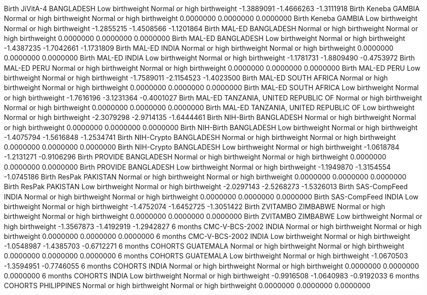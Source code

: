 Birth       JiVitA-4         BANGLADESH                     Low birthweight              Normal or high birthweight    -1.3889091   -1.4666263   -1.3111918
Birth       Keneba           GAMBIA                         Normal or high birthweight   Normal or high birthweight     0.0000000    0.0000000    0.0000000
Birth       Keneba           GAMBIA                         Low birthweight              Normal or high birthweight    -1.2855215   -1.4508566   -1.1201864
Birth       MAL-ED           BANGLADESH                     Normal or high birthweight   Normal or high birthweight     0.0000000    0.0000000    0.0000000
Birth       MAL-ED           BANGLADESH                     Low birthweight              Normal or high birthweight    -1.4387235   -1.7042661   -1.1731809
Birth       MAL-ED           INDIA                          Normal or high birthweight   Normal or high birthweight     0.0000000    0.0000000    0.0000000
Birth       MAL-ED           INDIA                          Low birthweight              Normal or high birthweight    -1.1781731   -1.8809490   -0.4753972
Birth       MAL-ED           PERU                           Normal or high birthweight   Normal or high birthweight     0.0000000    0.0000000    0.0000000
Birth       MAL-ED           PERU                           Low birthweight              Normal or high birthweight    -1.7589011   -2.1154523   -1.4023500
Birth       MAL-ED           SOUTH AFRICA                   Normal or high birthweight   Normal or high birthweight     0.0000000    0.0000000    0.0000000
Birth       MAL-ED           SOUTH AFRICA                   Low birthweight              Normal or high birthweight    -1.7616196   -3.1231364   -0.4001027
Birth       MAL-ED           TANZANIA, UNITED REPUBLIC OF   Normal or high birthweight   Normal or high birthweight     0.0000000    0.0000000    0.0000000
Birth       MAL-ED           TANZANIA, UNITED REPUBLIC OF   Low birthweight              Normal or high birthweight    -2.3079298   -2.9714135   -1.6444461
Birth       NIH-Birth        BANGLADESH                     Normal or high birthweight   Normal or high birthweight     0.0000000    0.0000000    0.0000000
Birth       NIH-Birth        BANGLADESH                     Low birthweight              Normal or high birthweight    -1.4075794   -1.5616848   -1.2534741
Birth       NIH-Crypto       BANGLADESH                     Normal or high birthweight   Normal or high birthweight     0.0000000    0.0000000    0.0000000
Birth       NIH-Crypto       BANGLADESH                     Low birthweight              Normal or high birthweight    -1.0618784   -1.2131271   -0.9106296
Birth       PROVIDE          BANGLADESH                     Normal or high birthweight   Normal or high birthweight     0.0000000    0.0000000    0.0000000
Birth       PROVIDE          BANGLADESH                     Low birthweight              Normal or high birthweight    -1.1949870   -1.3154554   -1.0745186
Birth       ResPak           PAKISTAN                       Normal or high birthweight   Normal or high birthweight     0.0000000    0.0000000    0.0000000
Birth       ResPak           PAKISTAN                       Low birthweight              Normal or high birthweight    -2.0297143   -2.5268273   -1.5326013
Birth       SAS-CompFeed     INDIA                          Normal or high birthweight   Normal or high birthweight     0.0000000    0.0000000    0.0000000
Birth       SAS-CompFeed     INDIA                          Low birthweight              Normal or high birthweight    -1.4752074   -1.6452725   -1.3051422
Birth       ZVITAMBO         ZIMBABWE                       Normal or high birthweight   Normal or high birthweight     0.0000000    0.0000000    0.0000000
Birth       ZVITAMBO         ZIMBABWE                       Low birthweight              Normal or high birthweight    -1.3567873   -1.4192919   -1.2942827
6 months    CMC-V-BCS-2002   INDIA                          Normal or high birthweight   Normal or high birthweight     0.0000000    0.0000000    0.0000000
6 months    CMC-V-BCS-2002   INDIA                          Low birthweight              Normal or high birthweight    -1.0548987   -1.4385703   -0.6712271
6 months    COHORTS          GUATEMALA                      Normal or high birthweight   Normal or high birthweight     0.0000000    0.0000000    0.0000000
6 months    COHORTS          GUATEMALA                      Low birthweight              Normal or high birthweight    -1.0670503   -1.3594951   -0.7746055
6 months    COHORTS          INDIA                          Normal or high birthweight   Normal or high birthweight     0.0000000    0.0000000    0.0000000
6 months    COHORTS          INDIA                          Low birthweight              Normal or high birthweight    -0.9916508   -1.0640983   -0.9192033
6 months    COHORTS          PHILIPPINES                    Normal or high birthweight   Normal or high birthweight     0.0000000    0.0000000    0.0000000